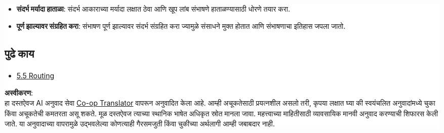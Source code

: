 - **संदर्भ मर्यादा हाताळा**: संदर्भ आकाराच्या मर्यादा लक्षात ठेवा आणि खूप लांब संभाषणे हाताळण्यासाठी धोरणे तयार करा.

- **पूर्ण झाल्यावर संग्रहित करा**: संभाषण पूर्ण झाल्यावर संदर्भ संग्रहित करा ज्यामुळे संसाधने मुक्त होतात आणि संभाषणाचा इतिहास जपला जातो.

## पुढे काय

- [5.5 Routing](../mcp-routing/README.md)

**अस्वीकरण**:  
हा दस्तऐवज AI अनुवाद सेवा [Co-op Translator](https://github.com/Azure/co-op-translator) वापरून अनुवादित केला आहे. आम्ही अचूकतेसाठी प्रयत्नशील असलो तरी, कृपया लक्षात घ्या की स्वयंचलित अनुवादांमध्ये चुका किंवा अचूकतेची कमतरता असू शकते. मूळ दस्तऐवज त्याच्या स्थानिक भाषेत अधिकृत स्रोत मानला जावा. महत्त्वाच्या माहितीसाठी व्यावसायिक मानवी अनुवाद करण्याची शिफारस केली जाते. या अनुवादाच्या वापरामुळे उद्भवलेल्या कोणत्याही गैरसमजुती किंवा चुकीच्या अर्थलागी आम्ही जबाबदार नाही.
